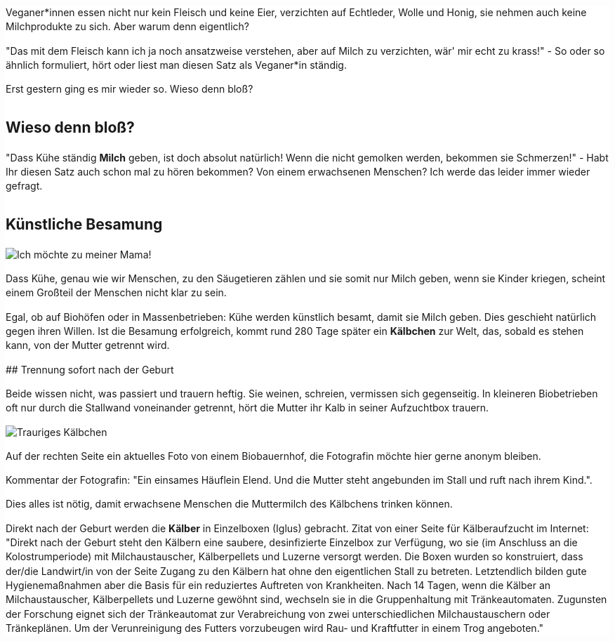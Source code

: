 Veganer\*innen essen nicht nur kein Fleisch und keine Eier, verzichten auf
Echtleder, Wolle und Honig, sie nehmen auch keine Milchprodukte zu sich. Aber
warum denn eigentlich?</strong>

"Das mit dem Fleisch kann ich ja noch ansatzweise verstehen, aber auf Milch zu
verzichten, wär' mir echt zu krass!" - So oder so ähnlich formuliert, hört oder
liest man diesen Satz als Veganer\*in ständig.

Erst gestern ging es mir wieder so. Wieso denn bloß?

## Wieso denn bloß?<iframe src="https://www.youtube.com/embed/fmCYjJBNNCw" width="560" height="315" frameborder="0" allowfullscreen="allowfullscreen"></iframe>

"Dass Kühe ständig <strong>Milch</strong> geben, ist doch absolut natürlich!
Wenn die nicht gemolken werden, bekommen sie Schmerzen!" - Habt Ihr diesen Satz
auch schon mal zu hören bekommen? Von einem erwachsenen Menschen? Ich werde das
leider immer wieder gefragt.

## Künstliche Besamung

![Ich möchte zu meiner Mama!](http://cardamonchai.com/wp-content/uploads/2014/09/ich-mc3b6chte-zu-meiner-mama-640x429.jpg "Ich möchte zu meiner Mama!")

Dass Kühe, genau wie wir Menschen, zu den Säugetieren zählen und sie somit nur
Milch geben, wenn sie Kinder kriegen, scheint einem Großteil der Menschen nicht
klar zu sein.

Egal, ob auf Biohöfen oder in Massenbetrieben: Kühe werden künstlich besamt,
damit sie Milch geben. Dies geschieht natürlich gegen ihren Willen. Ist die
Besamung erfolgreich, kommt rund 280 Tage später ein <strong>Kälbchen</strong>
zur Welt, das, sobald es stehen kann, von der Mutter getrennt wird.

<iframe src="https://www.youtube.com/embed/IzOjqeKdYn8" width="560" height="315" frameborder="0" allowfullscreen="allowfullscreen"></iframe>## Trennung sofort nach der Geburt

Beide wissen nicht, was passiert und trauern heftig. Sie weinen, schreien,
vermissen sich gegenseitig. In kleineren Biobetrieben oft nur durch die
Stallwand voneinander getrennt, hört die Mutter ihr Kalb in seiner Aufzuchtbox
trauern.

![Trauriges Kälbchen](http://cardamonchai.com/wp-content/uploads/2014/09/trauriges-kc3a4lbchen-bei-augsburg-640x853.jpg "Trauriges Kälbchen")

Auf der rechten Seite ein aktuelles Foto von einem Biobauernhof, die Fotografin
möchte hier gerne anonym bleiben.

Kommentar der Fotografin: "Ein einsames Häuflein Elend. Und die Mutter steht
angebunden im Stall und ruft nach ihrem Kind.".

Dies alles ist nötig, damit erwachsene Menschen die Muttermilch des Kälbchens
trinken können.

Direkt nach der Geburt werden die <strong>Kälber</strong> in Einzelboxen (Iglus)
gebracht. Zitat von einer Seite für Kälberaufzucht im Internet: "Direkt nach der
Geburt steht den Kälbern eine saubere, desinfizierte Einzelbox zur Verfügung, wo
sie (im Anschluss an die Kolostrumperiode) mit Milchaustauscher, Kälberpellets
und Luzerne versorgt werden. Die Boxen wurden so konstruiert, dass der/die
Landwirt/in von der Seite Zugang zu den Kälbern hat ohne den eigentlichen Stall
zu betreten. Letztendlich bilden gute Hygienemaßnahmen aber die Basis für ein
reduziertes Auftreten von Krankheiten. Nach 14 Tagen, wenn die Kälber an
Milchaustauscher, Kälberpellets und Luzerne gewöhnt sind, wechseln sie in die
Gruppenhaltung mit Tränkeautomaten. Zugunsten der Forschung eignet sich der
Tränkeautomat zur Verabreichung von zwei unterschiedlichen Milchaustauschern
oder Tränkeplänen. Um der Verunreinigung des Futters vorzubeugen wird Rau- und
Kraftfutter in einem Trog angeboten."
